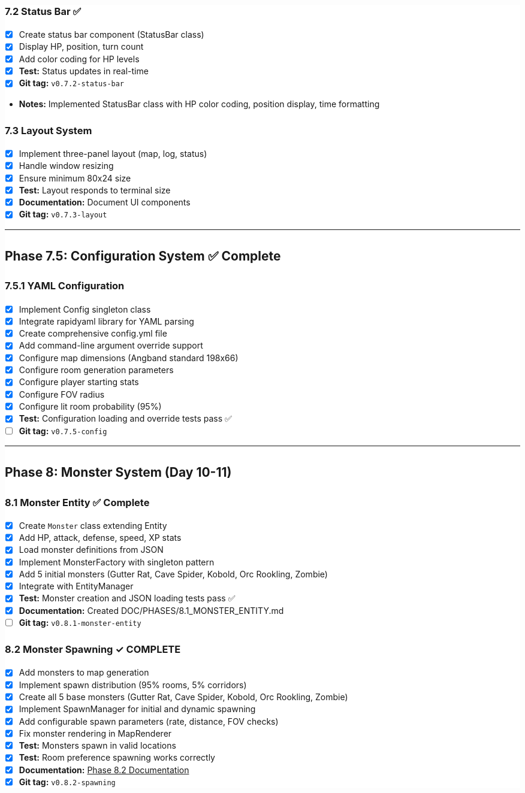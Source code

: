 ### 7.2 Status Bar ✅
- [x] Create status bar component (StatusBar class)
- [x] Display HP, position, turn count
- [x] Add color coding for HP levels
- [x] **Test:** Status updates in real-time
- [x] **Git tag:** `v0.7.2-status-bar`
- **Notes:** Implemented StatusBar class with HP color coding, position display, time formatting

### 7.3 Layout System
- [x] Implement three-panel layout (map, log, status)
- [x] Handle window resizing
- [x] Ensure minimum 80x24 size
- [x] **Test:** Layout responds to terminal size
- [x] **Documentation:** Document UI components
- [x] **Git tag:** `v0.7.3-layout`

---

## Phase 7.5: Configuration System ✅ Complete

### 7.5.1 YAML Configuration
- [x] Implement Config singleton class
- [x] Integrate rapidyaml library for YAML parsing
- [x] Create comprehensive config.yml file
- [x] Add command-line argument override support
- [x] Configure map dimensions (Angband standard 198x66)
- [x] Configure room generation parameters
- [x] Configure player starting stats
- [x] Configure FOV radius
- [x] Configure lit room probability (95%)
- [x] **Test:** Configuration loading and override tests pass ✅
- [ ] **Git tag:** `v0.7.5-config`

---

## Phase 8: Monster System (Day 10-11)

### 8.1 Monster Entity ✅ Complete
- [x] Create `Monster` class extending Entity
- [x] Add HP, attack, defense, speed, XP stats
- [x] Load monster definitions from JSON
- [x] Implement MonsterFactory with singleton pattern
- [x] Add 5 initial monsters (Gutter Rat, Cave Spider, Kobold, Orc Rookling, Zombie)
- [x] Integrate with EntityManager
- [x] **Test:** Monster creation and JSON loading tests pass ✅
- [x] **Documentation:** Created DOC/PHASES/8.1_MONSTER_ENTITY.md
- [ ] **Git tag:** `v0.8.1-monster-entity`

### 8.2 Monster Spawning ✓ COMPLETE
- [x] Add monsters to map generation
- [x] Implement spawn distribution (95% rooms, 5% corridors)
- [x] Create all 5 base monsters (Gutter Rat, Cave Spider, Kobold, Orc Rookling, Zombie)
- [x] Implement SpawnManager for initial and dynamic spawning
- [x] Add configurable spawn parameters (rate, distance, FOV checks)
- [x] Fix monster rendering in MapRenderer
- [x] **Test:** Monsters spawn in valid locations
- [x] **Test:** Room preference spawning works correctly
- [x] **Documentation:** [Phase 8.2 Documentation](PHASES/8.2_MONSTER_SPAWNING.md)
- [x] **Git tag:** `v0.8.2-spawning`
